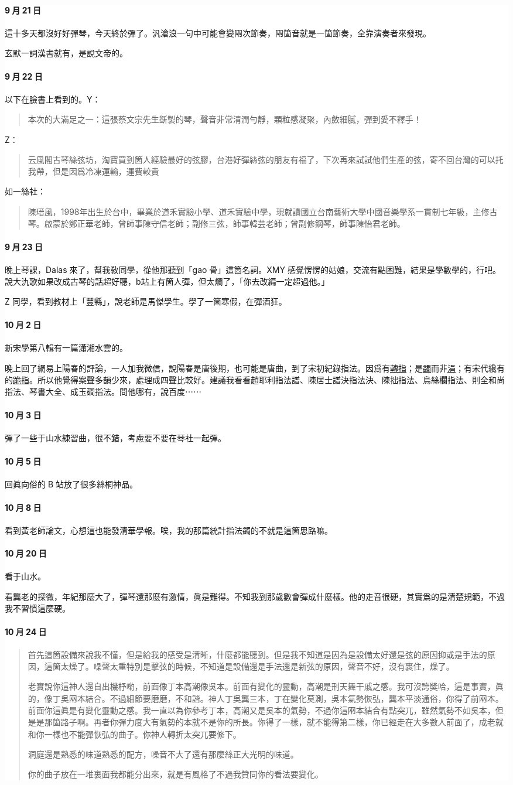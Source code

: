 #### 9 月 21 日

這十多天都沒好好彈琴，今天終於彈了。<v>汎滄浪</v>一句中可能會變㒳次節奏，㒳箇音就是一箇節奏，全靠演奏者來發現。

<v>玄默</v>一詞<v>漢書</v>就有，是說文帝的。

#### 9 月 22 日

以下在臉書上看到的。Y：

> 本次的大滿足之一：這張蔡文宗先生斲製的琴，聲音非常清潤勻靜，顆粒感凝聚，內斂細膩，彈到愛不釋手！

Z：

> 云風閣古琴絲弦坊，淘寶買到箇人經驗最好的弦膠，台港好彈絲弦的朋友有福了，下次再來試試他們生產的弦，寄不回台灣的可以托我帶，但是因爲冷凍運輸，運費較貴

如一絲社：

> 陳瑨風，1998年出生於台中，畢業於道禾實驗小學、道禾實驗中學，現就讀國立台南藝術大學中國音樂學系一貫制七年級，主修古琴。啟蒙於鄭正華老師，曾師事陳守信老師；副修三弦，師事韓芸老師；曾副修鋼琴，師事陳怡君老師。

#### 9 月 23 日

晚上琴課，Dalas 來了，幫我敎同學，從他那聽到「gao 骨」這箇名詞。XMY 感覺愣愣的姑娘，交流有點困難，結果是學數學的，行吧。說<v>大氿歌</v>如果改成古琴的話超好聽，b站上有箇人彈，但太爛了，「你去改編一定超過他。」

Z 同學，看到教材上「豐縣」，說老師是馬傑學生。學了一箇寒假，在彈<v>酒狂</v>。

#### 10 月 2 日

<v>新宋學</v>第八輯有一篇瀟湘水雲的。

晚上回了網易上<v>陽春</v>的評論，一人加我微信，說<v>陽春</v>是唐後期，也可能是唐曲，到了宋初紀錄指法。因爲有<u>轉指</u>；是<u>蠲</u>而非<u>涓</u>；有宋代纔有的<u>跪指</u>。所以他覺得案聲多韻少來，處理成四聲比較好。建議我看看趙耶利<v>指法譜</v>、陳居士<v>譜決指法決</v>、陳拙<v>指法</v>、<v>烏絲欄指法</v>、<v>則全和尚指法</v>、<v>琴書大全</v>、<v>成玉磵指法</v>。問他哪有，說百度⋯⋯

#### 10 月 3 日

彈了一些<v>于山水練習曲</v>，很不錯，考慮要不要在琴社一起彈。

#### 10 月 5 日

回眞向俗的 B 站放了很多絲桐神品。

#### 10 月 8 日

看到黃老師論文，心想這也能發<v>清華學報</v>。唉，我的那篇統計指法蠲的不就是這箇思路嘛。

#### 10 月 20 日

看于山水。

看龔老的<v>探微</v>，年紀那麼大了，彈琴還那麼有激情，眞是難得。不知我到那歲數會彈成什麼樣。他的走音很硬，其實爲的是清楚規範，不過我不習慣這麼硬。

#### 10 月 24 日

> 首先這箇設備來說我不懂，但是給我的感受是清晰，什麼都能聽到。但是我不知道是因為是設備太好還是弦的原因抑或是手法的原因，這箇太燥了。噪聲太重特別是擊弦的時候，不知道是設備還是手法還是新弦的原因，聲音不好，沒有裹住，燥了。
>
> 老實說你這<v>神人</v>還自出機杼喲，前面像丁本高潮像吳本。前面有變化的靈動，高潮是刑天舞干戚之感。我可沒誇獎哈，這是事實，眞的，像丁吳㒳本結合。不過細節要磨磨，不和諧。<v>神人</v>丁吳龔三本，丁在變化莫測，吳本氣勢恢弘，龔本平淡通俗，你得了前㒳本。前面你這眞是有變化靈動之感。我一直以為你參考丁本，高潮又是吳本的氣勢，不過你這㒳本結合有點突兀，雖然氣勢不如吳本，但是是那箇路子啊。再者你彈力度大有氣勢的本就不是你的所長。你得了一樣，就不能得第二樣，你已經走在大多數人前面了，成老就和你一樣也不能彈恢弘的曲子。你<v>神人</v>轉折太突兀要修下。
>
> <v>洞庭</v>還是熟悉的味道熟悉的配方，噪音不大了還有那麼絲正大光明的味道。
>
> 你的曲子放在一堆裏面我都能分出來，就是有風格了不過我贊同你的看法要變化。
